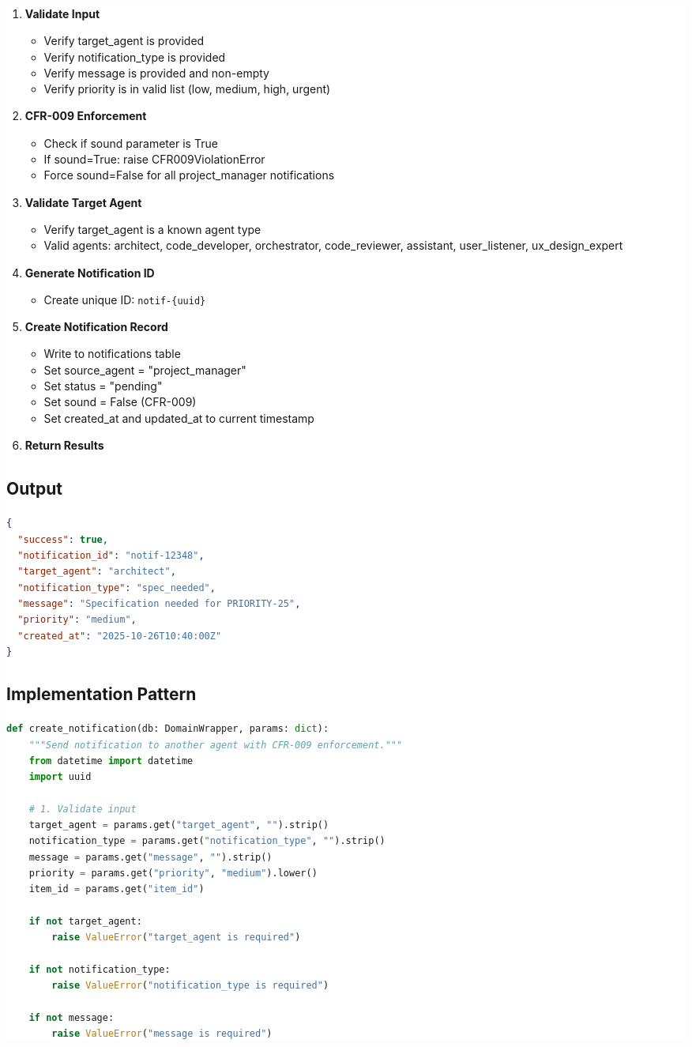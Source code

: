1. **Validate Input**
   - Verify target_agent is provided
   - Verify notification_type is provided
   - Verify message is provided and non-empty
   - Verify priority is in valid list (low, medium, high, urgent)

2. **CFR-009 Enforcement**
   - Check if sound parameter is True
   - If sound=True: raise CFR009ViolationError
   - Force sound=False for all project_manager notifications

3. **Validate Target Agent**
   - Verify target_agent is a known agent type
   - Valid agents: architect, code_developer, orchestrator, code_reviewer, assistant, user_listener, ux_design_expert

4. **Generate Notification ID**
   - Create unique ID: `notif-{uuid}`

5. **Create Notification Record**
   - Write to notifications table
   - Set source_agent = "project_manager"
   - Set status = "pending"
   - Set sound = False (CFR-009)
   - Set created_at and updated_at to current timestamp

6. **Return Results**

## Output

```json
{
  "success": true,
  "notification_id": "notif-12348",
  "target_agent": "architect",
  "notification_type": "spec_needed",
  "message": "Specification needed for PRIORITY-25",
  "priority": "medium",
  "created_at": "2025-10-26T10:40:00Z"
}
```

## Implementation Pattern

```python
def create_notification(db: DomainWrapper, params: dict):
    """Send notification to another agent with CFR-009 enforcement."""
    from datetime import datetime
    import uuid

    # 1. Validate input
    target_agent = params.get("target_agent", "").strip()
    notification_type = params.get("notification_type", "").strip()
    message = params.get("message", "").strip()
    priority = params.get("priority", "medium").lower()
    item_id = params.get("item_id")

    if not target_agent:
        raise ValueError("target_agent is required")

    if not notification_type:
        raise ValueError("notification_type is required")

    if not message:
        raise ValueError("message is required")

```
